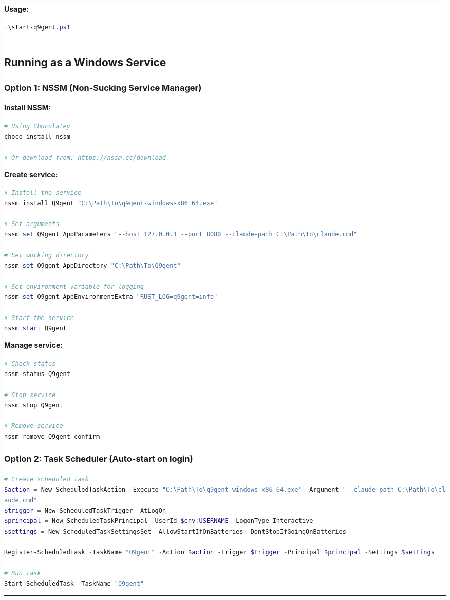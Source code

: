 **Usage:**
```powershell
.\start-q9gent.ps1
```

---

## Running as a Windows Service

### Option 1: NSSM (Non-Sucking Service Manager)

**Install NSSM:**
```powershell
# Using Chocolatey
choco install nssm

# Or download from: https://nssm.cc/download
```

**Create service:**
```powershell
# Install the service
nssm install Q9gent "C:\Path\To\q9gent-windows-x86_64.exe"

# Set arguments
nssm set Q9gent AppParameters "--host 127.0.0.1 --port 8080 --claude-path C:\Path\To\claude.cmd"

# Set working directory
nssm set Q9gent AppDirectory "C:\Path\To\Q9gent"

# Set environment variable for logging
nssm set Q9gent AppEnvironmentExtra "RUST_LOG=q9gent=info"

# Start the service
nssm start Q9gent
```

**Manage service:**
```powershell
# Check status
nssm status Q9gent

# Stop service
nssm stop Q9gent

# Remove service
nssm remove Q9gent confirm
```

### Option 2: Task Scheduler (Auto-start on login)

```powershell
# Create scheduled task
$action = New-ScheduledTaskAction -Execute "C:\Path\To\q9gent-windows-x86_64.exe" -Argument "--claude-path C:\Path\To\claude.cmd"
$trigger = New-ScheduledTaskTrigger -AtLogOn
$principal = New-ScheduledTaskPrincipal -UserId $env:USERNAME -LogonType Interactive
$settings = New-ScheduledTaskSettingsSet -AllowStartIfOnBatteries -DontStopIfGoingOnBatteries

Register-ScheduledTask -TaskName "Q9gent" -Action $action -Trigger $trigger -Principal $principal -Settings $settings

# Run task
Start-ScheduledTask -TaskName "Q9gent"
```

---